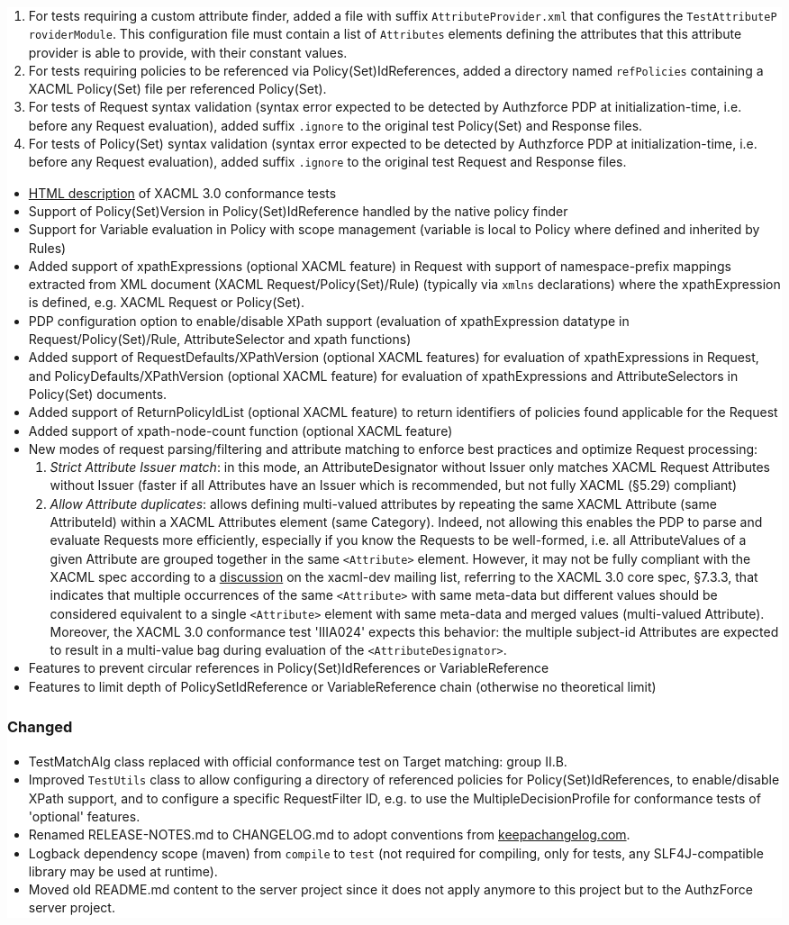   1. For tests requiring a custom attribute finder, added a file with suffix `AttributeProvider.xml` that configures the `TestAttributeProviderModule`. This configuration file must contain a list of `Attributes` elements defining the attributes that this attribute provider is able to provide, with their constant values.
  1. For tests requiring policies to be referenced via Policy(Set)IdReferences, added a directory named `refPolicies` containing a XACML Policy(Set) file per referenced Policy(Set).
  1. For tests of Request syntax validation (syntax error expected to be detected by Authzforce PDP at initialization-time, i.e. before any Request evaluation), added suffix `.ignore` to the original test Policy(Set) and Response files.
  1. For tests of Policy(Set) syntax validation (syntax error expected to be detected by Authzforce PDP at initialization-time, i.e. before any Request evaluation), added suffix `.ignore` to the original test Request and Response files.
- [HTML description](pdp-testutils/src/test/resources/conformance/xacml-3.0-from-2.0-ct/ConformanceTests.html) of XACML 3.0 conformance tests
- Support of Policy(Set)Version in Policy(Set)IdReference handled by the native policy finder
- Support for Variable evaluation in Policy with scope management (variable is local to Policy where defined and inherited by Rules)
- Added support of xpathExpressions (optional XACML feature) in Request with support of namespace-prefix mappings extracted from XML document (XACML Request/Policy(Set)/Rule) (typically via `xmlns` declarations) where the xpathExpression is defined, e.g. XACML Request or Policy(Set).
- PDP configuration option to enable/disable XPath support (evaluation of xpathExpression datatype in Request/Policy(Set)/Rule, AttributeSelector and xpath functions)
- Added support of RequestDefaults/XPathVersion (optional XACML features) for evaluation of xpathExpressions in Request, and PolicyDefaults/XPathVersion (optional XACML feature) for evaluation of xpathExpressions and AttributeSelectors in Policy(Set) documents.
- Added support of ReturnPolicyIdList (optional XACML feature) to return identifiers of policies found applicable for the Request
- Added support of xpath-node-count function (optional XACML feature)
- New modes of request parsing/filtering and attribute matching to enforce best practices and optimize Request processing:
  1. *Strict Attribute Issuer match*: in this mode, an AttributeDesignator without Issuer only matches XACML Request Attributes without Issuer (faster if all Attributes have an Issuer which is recommended, but not fully XACML (§5.29) compliant)
  2. *Allow Attribute duplicates*: allows defining multi-valued attributes by repeating the same XACML Attribute (same AttributeId) within a XACML Attributes element (same Category). Indeed, not allowing this enables the PDP to parse and evaluate Requests more efficiently, especially if you know the Requests to be well-formed, i.e. all AttributeValues of a given Attribute are grouped together in the same `<Attribute>` element. However, it may not be fully compliant with the XACML spec according to a [discussion](https://lists.oasis-open.org/archives/xacml-dev/201507/msg00001.html) on the xacml-dev mailing list, referring to the XACML 3.0 core spec, §7.3.3, that indicates that multiple occurrences of the same `<Attribute>` with same meta-data but different values should be considered equivalent to a single `<Attribute>` element with same meta-data and merged values (multi-valued Attribute). Moreover, the XACML 3.0 conformance test 'IIIA024' expects this behavior: the multiple subject-id Attributes are expected to result in a multi-value bag during evaluation of the `<AttributeDesignator>`.
- Features to prevent circular references in Policy(Set)IdReferences or VariableReference
- Features to limit depth of PolicySetIdReference or VariableReference chain (otherwise no theoretical limit)

### Changed
- TestMatchAlg class replaced with official conformance test on Target matching: group II.B.
- Improved `TestUtils` class to allow configuring a directory of referenced policies for Policy(Set)IdReferences, to enable/disable XPath support, and to configure a specific RequestFilter ID, e.g. to use the MultipleDecisionProfile for conformance tests of 'optional' features.
- Renamed RELEASE-NOTES.md to CHANGELOG.md to adopt conventions from [keepachangelog.com](http://keepachangelog.com).
- Logback dependency scope (maven) from `compile` to `test` (not required for compiling, only for tests, any SLF4J-compatible library may be used at runtime).
- Moved old README.md content to the server project since it does not apply anymore to this project but to the AuthzForce server project.
